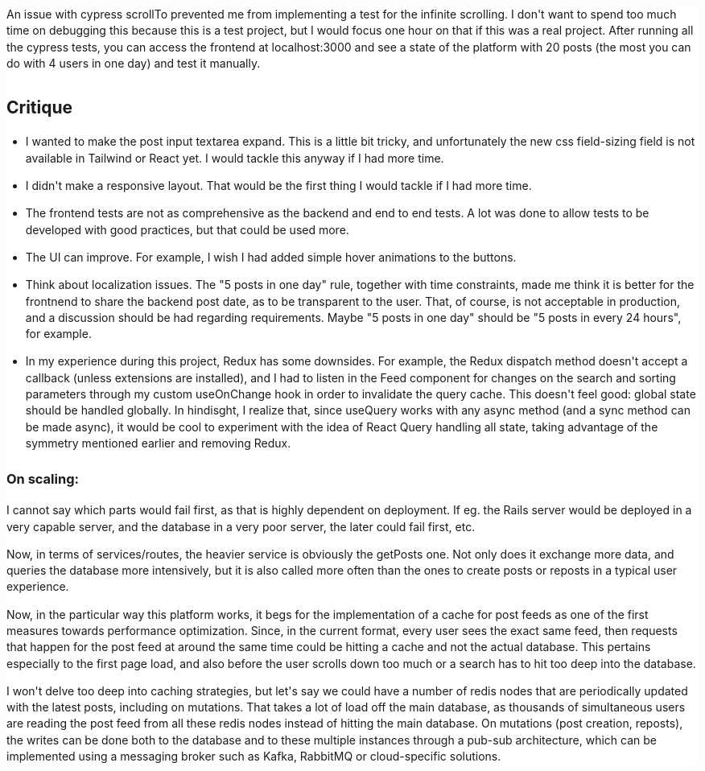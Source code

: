 An issue with cypress scrollTo prevented me from implementing a test for the infinite scrolling. I don't want to spend too much time on debugging this because this is a test project, but I would focus one hour on that if this was a real project. After running all the cypress tests, you can access the frontend at localhost:3000 and see a state of the platform with 20 posts (the most you can do with 4 users in one day) and test it manually.

## Critique

- I wanted to make the post input textarea expand. This is a little bit tricky, and unfortunately the new css field-sizing field is not available in Tailwind or React yet. I would tackle this anyway if I had more time.

- I didn't make a responsive layout. That would be the first thing I would tackle if I had more time.

- The frontend tests are not as comprehensive as the backend and end to end tests. A lot was done to allow tests to be developed with good practices, but that could be used more.

- The UI can improve. For example, I wish I had added simple hover animations to the buttons.

- Think about localization issues. The "5 posts in one day" rule, together with time constraints, made me think it is better for the frontnend to share the backend post date, as to be transparent to the user. That, of course, is not acceptable in production, and a discussion should be had regarding requirements. Maybe "5 posts in one day" should be "5 posts in every 24 hours", for example.

- In my experience during this project, Redux has some downsides. For example, the Redux dispatch method doesn't accept a callback (unless extensions are installed), and I had to listen in the Feed component for changes on the search and sorting parameters through my custom useOnChange hook in order to invalidate the query cache. This doesn't feel good: global state should be handled globally. In hindisght, I realize that, since useQuery works with any async method (and a sync method can be made async), it would be cool to experiment with the idea of React Query handling all state, taking advantage of the symmetry mentioned earlier and removing Redux.


### On scaling:

I cannot say which parts would fail first, as that is highly dependent on deployment. If eg. the Rails server would be deployed in a very capable server, and the database in a very poor server, the later could fail first, etc.

Now, in terms of services/routes, the heavier service is obviously the getPosts one. Not only does it exchange more data, and queries the database more intensively, but it is also called more often than the ones to create posts or reposts in a typical user experience.

Now, in the particular way this platform works, it begs for the implementation of a cache for post feeds as one of the first measures towards performance optimization. Since, in the current format, every user sees the exact same feed, then requests that happen for the post feed at around the same time could be hitting a cache and not the actual database. This pertains especially to the first page load, and also before the user scrolls down too much or a search has to hit too deep into the database.

I won't delve too deep into caching strategies, but let's say we could have a number of redis nodes that are periodically updated with the latest posts, including on mutations. That takes a lot of load off the main database, as thousands of simultaneous users are reading the post feed from all these redis nodes instead of hitting the main database. On mutations (post creation, reposts), the writes can be done both to the database and to these multiple instances through a pub-sub architecture, which can be implemented using a messaging broker such as Kafka, RabbitMQ or cloud-specific solutions.
